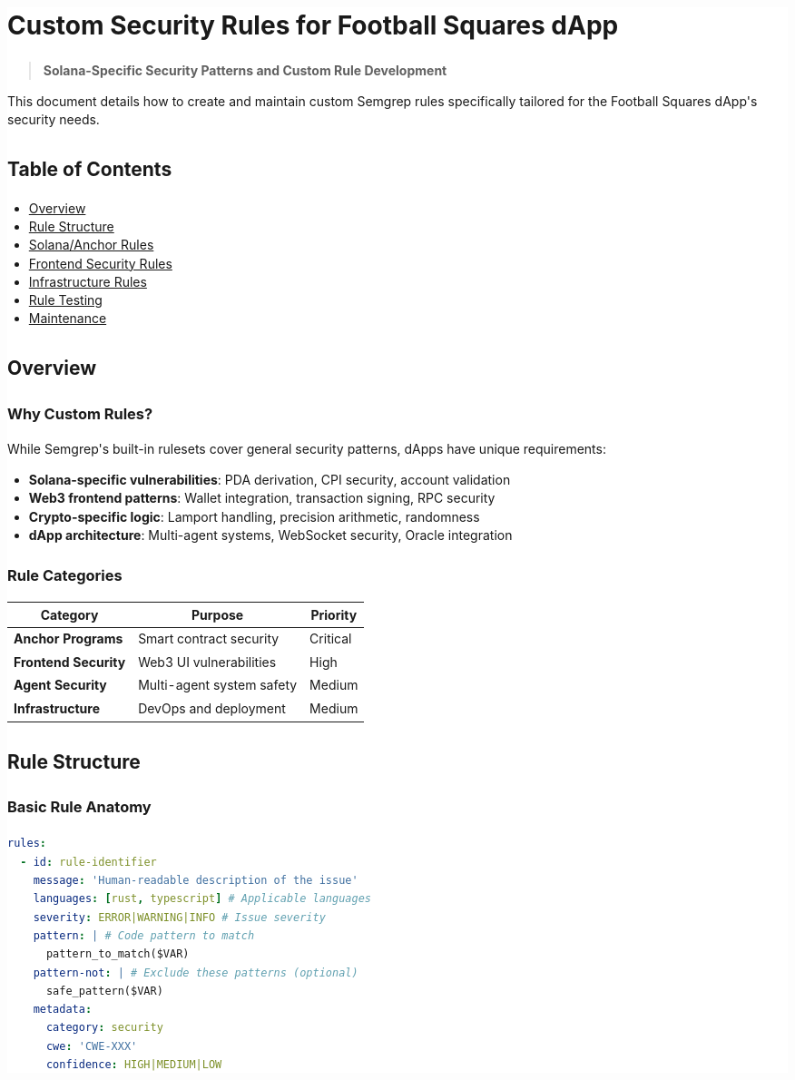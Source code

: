 # Custom Security Rules for Football Squares dApp

> **Solana-Specific Security Patterns and Custom Rule Development**

This document details how to create and maintain custom Semgrep rules specifically tailored for the Football Squares dApp's security needs.

## Table of Contents

- [Overview](#overview)
- [Rule Structure](#rule-structure)
- [Solana/Anchor Rules](#solanaanchor-rules)
- [Frontend Security Rules](#frontend-security-rules)
- [Infrastructure Rules](#infrastructure-rules)
- [Rule Testing](#rule-testing)
- [Maintenance](#maintenance)

## Overview

### Why Custom Rules?

While Semgrep's built-in rulesets cover general security patterns, dApps have unique requirements:

- **Solana-specific vulnerabilities**: PDA derivation, CPI security, account validation
- **Web3 frontend patterns**: Wallet integration, transaction signing, RPC security
- **Crypto-specific logic**: Lamport handling, precision arithmetic, randomness
- **dApp architecture**: Multi-agent systems, WebSocket security, Oracle integration

### Rule Categories

| Category              | Purpose                   | Priority |
| --------------------- | ------------------------- | -------- |
| **Anchor Programs**   | Smart contract security   | Critical |
| **Frontend Security** | Web3 UI vulnerabilities   | High     |
| **Agent Security**    | Multi-agent system safety | Medium   |
| **Infrastructure**    | DevOps and deployment     | Medium   |

## Rule Structure

### Basic Rule Anatomy

```yaml
rules:
  - id: rule-identifier
    message: 'Human-readable description of the issue'
    languages: [rust, typescript] # Applicable languages
    severity: ERROR|WARNING|INFO # Issue severity
    pattern: | # Code pattern to match
      pattern_to_match($VAR)
    pattern-not: | # Exclude these patterns (optional)
      safe_pattern($VAR)
    metadata:
      category: security
      cwe: 'CWE-XXX'
      confidence: HIGH|MEDIUM|LOW
```
